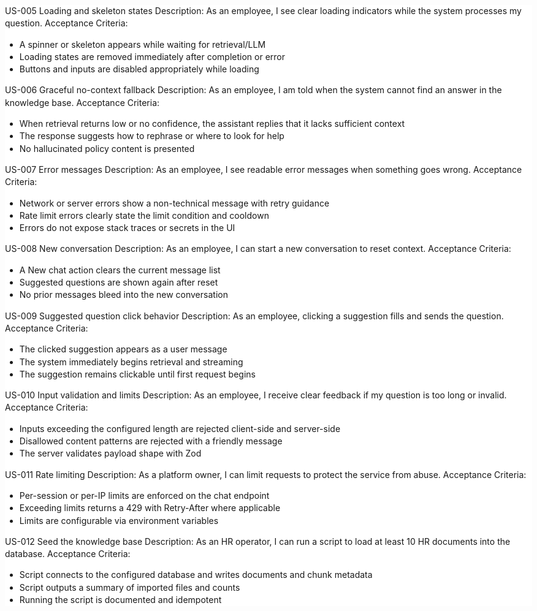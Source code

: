 US-005 Loading and skeleton states
Description: As an employee, I see clear loading indicators while the system processes my question.
Acceptance Criteria:
- A spinner or skeleton appears while waiting for retrieval/LLM
- Loading states are removed immediately after completion or error
- Buttons and inputs are disabled appropriately while loading

US-006 Graceful no-context fallback
Description: As an employee, I am told when the system cannot find an answer in the knowledge base.
Acceptance Criteria:
- When retrieval returns low or no confidence, the assistant replies that it lacks sufficient context
- The response suggests how to rephrase or where to look for help
- No hallucinated policy content is presented

US-007 Error messages
Description: As an employee, I see readable error messages when something goes wrong.
Acceptance Criteria:
- Network or server errors show a non-technical message with retry guidance
- Rate limit errors clearly state the limit condition and cooldown
- Errors do not expose stack traces or secrets in the UI

US-008 New conversation
Description: As an employee, I can start a new conversation to reset context.
Acceptance Criteria:
- A New chat action clears the current message list
- Suggested questions are shown again after reset
- No prior messages bleed into the new conversation

US-009 Suggested question click behavior
Description: As an employee, clicking a suggestion fills and sends the question.
Acceptance Criteria:
- The clicked suggestion appears as a user message
- The system immediately begins retrieval and streaming
- The suggestion remains clickable until first request begins

US-010 Input validation and limits
Description: As an employee, I receive clear feedback if my question is too long or invalid.
Acceptance Criteria:
- Inputs exceeding the configured length are rejected client-side and server-side
- Disallowed content patterns are rejected with a friendly message
- The server validates payload shape with Zod

US-011 Rate limiting
Description: As a platform owner, I can limit requests to protect the service from abuse.
Acceptance Criteria:
- Per-session or per-IP limits are enforced on the chat endpoint
- Exceeding limits returns a 429 with Retry-After where applicable
- Limits are configurable via environment variables

US-012 Seed the knowledge base
Description: As an HR operator, I can run a script to load at least 10 HR documents into the database.
Acceptance Criteria:
- Script connects to the configured database and writes documents and chunk metadata
- Script outputs a summary of imported files and counts
- Running the script is documented and idempotent
